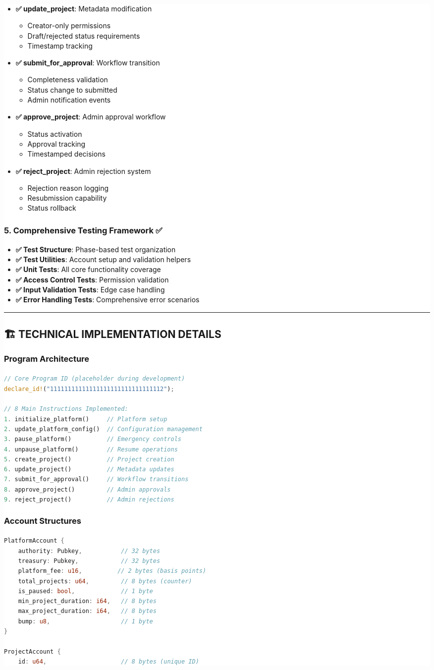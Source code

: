 - **✅ update_project**: Metadata modification
  - Creator-only permissions
  - Draft/rejected status requirements
  - Timestamp tracking

- **✅ submit_for_approval**: Workflow transition
  - Completeness validation
  - Status change to submitted
  - Admin notification events

- **✅ approve_project**: Admin approval workflow
  - Status activation
  - Approval tracking
  - Timestamped decisions

- **✅ reject_project**: Admin rejection system
  - Rejection reason logging
  - Resubmission capability
  - Status rollback

### 5. Comprehensive Testing Framework ✅
- **✅ Test Structure**: Phase-based test organization
- **✅ Test Utilities**: Account setup and validation helpers
- **✅ Unit Tests**: All core functionality coverage
- **✅ Access Control Tests**: Permission validation
- **✅ Input Validation Tests**: Edge case handling
- **✅ Error Handling Tests**: Comprehensive error scenarios

---

## 🏗️ **TECHNICAL IMPLEMENTATION DETAILS**

### Program Architecture
```rust
// Core Program ID (placeholder during development)
declare_id!("11111111111111111111111111111112");

// 8 Main Instructions Implemented:
1. initialize_platform()     // Platform setup
2. update_platform_config()  // Configuration management
3. pause_platform()          // Emergency controls
4. unpause_platform()        // Resume operations
5. create_project()          // Project creation
6. update_project()          // Metadata updates
7. submit_for_approval()     // Workflow transitions
8. approve_project()         // Admin approvals
9. reject_project()          // Admin rejections
```

### Account Structures
```rust
PlatformAccount {
    authority: Pubkey,           // 32 bytes
    treasury: Pubkey,            // 32 bytes
    platform_fee: u16,          // 2 bytes (basis points)
    total_projects: u64,         // 8 bytes (counter)
    is_paused: bool,             // 1 byte
    min_project_duration: i64,   // 8 bytes
    max_project_duration: i64,   // 8 bytes
    bump: u8,                    // 1 byte
}

ProjectAccount {
    id: u64,                     // 8 bytes (unique ID)
```